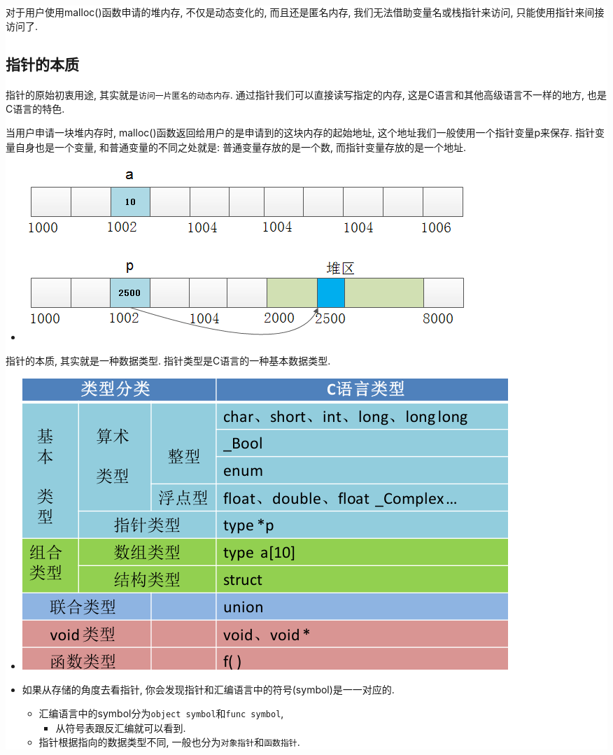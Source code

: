 对于用户使用malloc()函数申请的堆内存, 不仅是动态变化的, 而且还是匿名内存, 我们无法借助变量名或栈指针来访问, 只能使用指针来间接访问了. 

## 指针的本质

指针的原始初衷用途, 其实就是`访问一片匿名的动态内存`. 通过指针我们可以直接读写指定的内存, 这是C语言和其他高级语言不一样的地方, 也是C语言的特色. 

当用户申请一块堆内存时, malloc()函数返回给用户的是申请到的这块内存的起始地址, 这个地址我们一般使用一个指针变量p来保存. 指针变量自身也是一个变量, 和普通变量的不同之处就是: 普通变量存放的是一个数, 而指针变量存放的是一个地址. 
- ![](assets/Pasted%20image%2020230507181417.png)

指针的本质, 其实就是一种数据类型.  指针类型是C语言的一种基本数据类型.
- ![](assets/Pasted%20image%2020230507182144.png)

- 如果从存储的角度去看指针, 你会发现指针和汇编语言中的符号(symbol)是一一对应的. 
	- 汇编语言中的symbol分为`object symbol`和`func symbol`, 
		- 从符号表跟反汇编就可以看到.
	- 指针根据指向的数据类型不同, 一般也分为`对象指针`和`函数指针`. 
